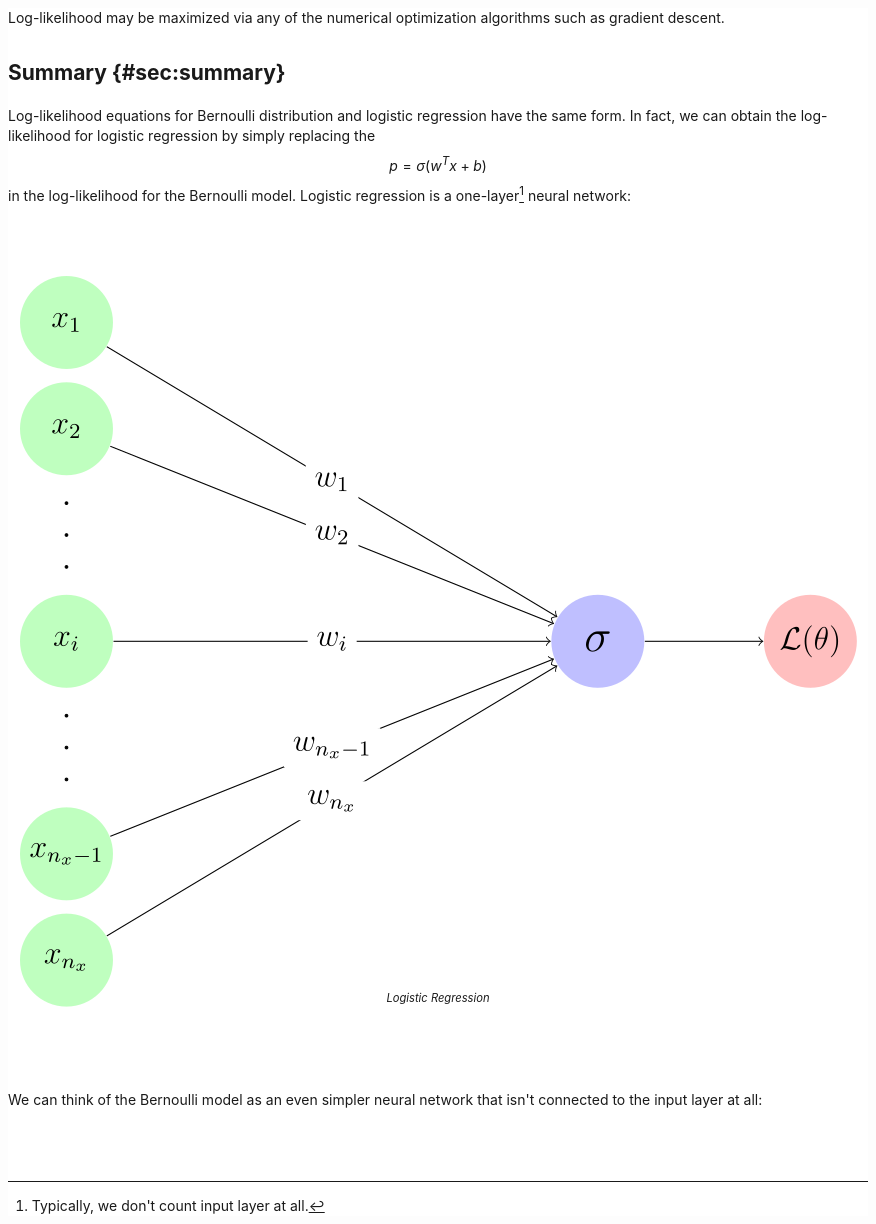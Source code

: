 Log-likelihood may be maximized via any of the numerical optimization
algorithms such as gradient descent.

## Summary {#sec:summary}
Log-likelihood equations for Bernoulli distribution and logistic regression have the same form.
In fact, we can obtain the log-likelihood for logistic regression by simply
replacing the $$p=\sigma(w^{T}x + b)$$ in the log-likelihood for the
Bernoulli model. Logistic regression is a one-layer[^9] neural network:
<div style="margin-top: 5em; margin-bottom: 2em;">
<img src="/assets/bernoulli-distribution-as-tiny-nn/logistic-regression-standalone.svg"
style="display: block; margin-left: auto; margin-right: auto; width=50%" alt="Logistic Regression"/>
<div style="margin-top: -2em; margin-bottom: 6em;">
<p style="font-size: 0.8em; font-style: italic; text-align: center">Logistic Regression</p>
</div>
</div>
We can think of the Bernoulli model as an even simpler neural network that isn't connected
to the input layer at all:
<div style="margin-top: 5em; margin-bottom: 2em;">

[^2]: Note that we interpret $$0^0$$ as $$1$$ and $$\log 0^0 = 0\log0 = 0$$.
[^3]: For certain choices of $$f(x, \theta)$$ and $$\Phi(\theta)$$, the
[^4]: A random variable is also a function (a measurable function) but
[^5]: For this problem, we choose to consider the list of different
[^6]: This is a demonstration of the equivalence between maximizing the
[^7]: A linear function $$p = w^{T}x$$ would be even simpler than affine
[^8]: We could always treat the problem as a constrained optimization
[^9]: Typically, we don't count input layer at all.